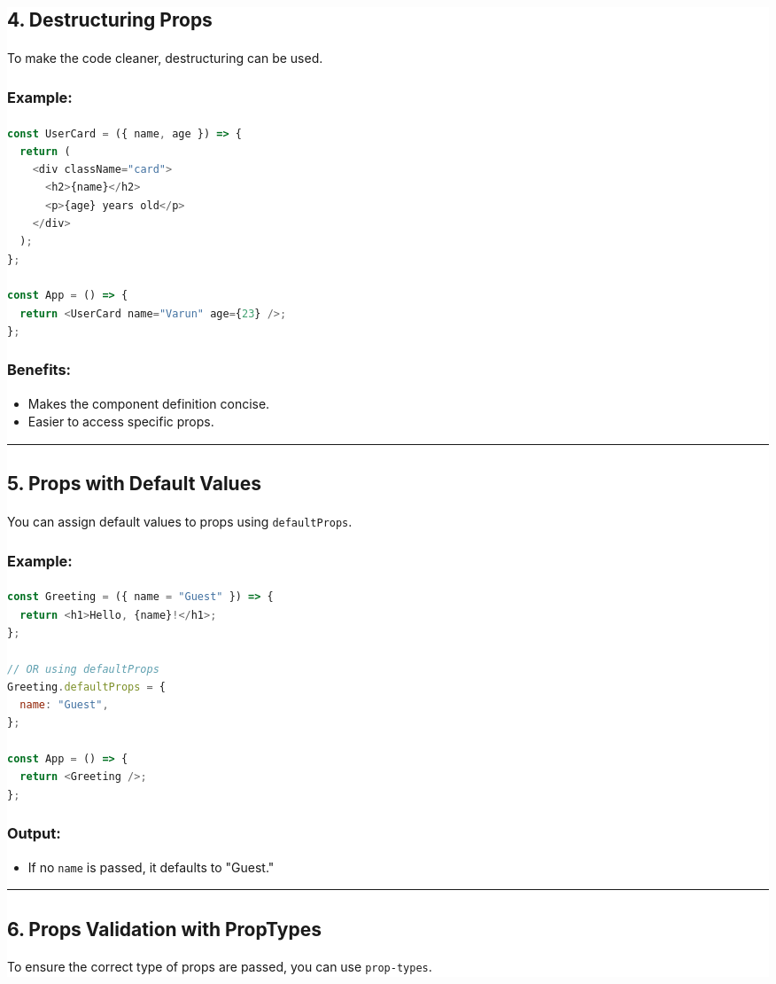 
## 4. Destructuring Props  
To make the code cleaner, destructuring can be used.  

### Example:  
```javascript
const UserCard = ({ name, age }) => {
  return (
    <div className="card">
      <h2>{name}</h2>
      <p>{age} years old</p>
    </div>
  );
};

const App = () => {
  return <UserCard name="Varun" age={23} />;
};
```  
### Benefits:  
- Makes the component definition concise.  
- Easier to access specific props.  

---

## 5. Props with Default Values  
You can assign default values to props using `defaultProps`.  

### Example:  
```javascript
const Greeting = ({ name = "Guest" }) => {
  return <h1>Hello, {name}!</h1>;
};

// OR using defaultProps
Greeting.defaultProps = {
  name: "Guest",
};

const App = () => {
  return <Greeting />;
};
```  
### Output:  
- If no `name` is passed, it defaults to "Guest."  

---

## 6. Props Validation with PropTypes  
To ensure the correct type of props are passed, you can use `prop-types`.  
